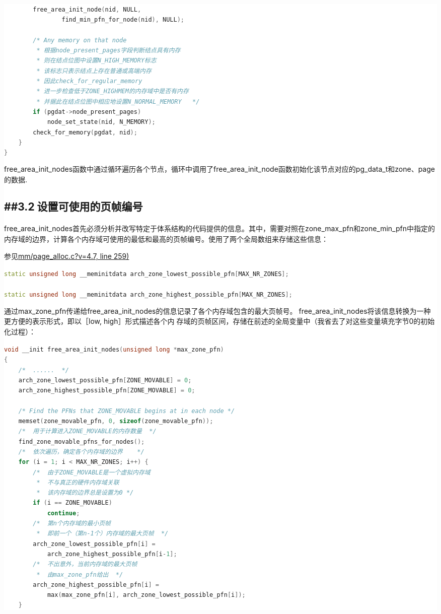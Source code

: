 ```cpp
        free_area_init_node(nid, NULL,
                find_min_pfn_for_node(nid), NULL);

        /* Any memory on that node
         * 根据node_present_pages字段判断结点具有内存
         * 则在结点位图中设置N_HIGH_MEMORY标志
         * 该标志只表示结点上存在普通或高端内存
         * 因此check_for_regular_memory
         * 进一步检查低于ZONE_HIGHMEM的内存域中是否有内存
         * 并据此在结点位图中相应地设置N_NORMAL_MEMORY   */
        if (pgdat->node_present_pages)
            node_set_state(nid, N_MEMORY);
        check_for_memory(pgdat, nid);
    }
}
```

free_area_init_nodes函数中通过循环遍历各个节点，循环中调用了free_area_init_node函数初始化该节点对应的pg_data_t和zone、page的数据.


##3.2	设置可使用的页帧编号
-------


free_area_init_nodes首先必须分析并改写特定于体系结构的代码提供的信息。其中，需要对照在zone_max_pfn和zone_min_pfn中指定的内存域的边界，计算各个内存域可使用的最低和最高的页帧编号。使用了两个全局数组来存储这些信息：

参见[mm/page_alloc.c?v=4.7, line 259)](http://lxr.free-electrons.com/source/mm/page_alloc.c?v=4.7#L259)

```cpp
static unsigned long __meminitdata arch_zone_lowest_possible_pfn[MAX_NR_ZONES];

static unsigned long __meminitdata arch_zone_highest_possible_pfn[MAX_NR_ZONES];
```

通过max_zone_pfn传递给free_area_init_nodes的信息记录了各个内存域包含的最大页帧号。
free_area_init_nodes将该信息转换为一种更方便的表示形式，即以［low, high］形式描述各个内
存域的页帧区间，存储在前述的全局变量中（我省去了对这些变量填充字节0的初始化过程）：


```cpp
void __init free_area_init_nodes(unsigned long *max_zone_pfn)
{
	/*  ......  */
    arch_zone_lowest_possible_pfn[ZONE_MOVABLE] = 0;
    arch_zone_highest_possible_pfn[ZONE_MOVABLE] = 0;

    /* Find the PFNs that ZONE_MOVABLE begins at in each node */
    memset(zone_movable_pfn, 0, sizeof(zone_movable_pfn));
    /*  用于计算进入ZONE_MOVABLE的内存数量  */
    find_zone_movable_pfns_for_nodes();
    /*  依次遍历，确定各个内存域的边界    */
    for (i = 1; i < MAX_NR_ZONES; i++) {
    	/*  由于ZONE_MOVABLE是一个虚拟内存域
         *  不与真正的硬件内存域关联
         *  该内存域的边界总是设置为0 */
        if (i == ZONE_MOVABLE)
            continue;
        /*  第n个内存域的最小页帧
         *  即前一个（第n-1个）内存域的最大页帧  */
        arch_zone_lowest_possible_pfn[i] =
            arch_zone_highest_possible_pfn[i-1];
        /*  不出意外，当前内存域的最大页帧
         *  由max_zone_pfn给出  */
        arch_zone_highest_possible_pfn[i] =
            max(max_zone_pfn[i], arch_zone_lowest_possible_pfn[i]);
    }
```